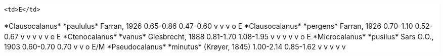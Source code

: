     <td>E</td>
  </tr>
  <tr>
    <td>*Clausocalanus* *paululus* Farran, 1926</td>
    <td>0.65-0.86</td>
    <td>0.47-0.60</td>
    <td></td>
    <td></td>
    <td>v</td>
    <td></td>
    <td>v</td>
    <td>v</td>
    <td>o</td>
    <td>E</td>
  </tr>
  <tr>
    <td>*Clausocalanus* *pergens* Farran, 1926</td>
    <td>0.70-1.10</td>
    <td>0.52-0.67</td>
    <td></td>
    <td>v</td>
    <td>v</td>
    <td>v</td>
    <td>v</td>
    <td>v</td>
    <td>o</td>
    <td>E</td>
  </tr>
  <tr>
    <td>*Ctenocalanus* *vanus* Giesbrecht, 1888</td>
    <td>0.81-1.70</td>
    <td>1.08-1.95</td>
    <td></td>
    <td>v</td>
    <td>v</td>
    <td>v</td>
    <td>v</td>
    <td>v</td>
    <td>o</td>
    <td>E</td>
  </tr>
  <tr>
    <td>*Microcalanus* *pusilus* Sars G.O., 1903</td>
    <td>0.60-0.70</td>
    <td>0.70</td>
    <td></td>
    <td></td>
    <td>v</td>
    <td></td>
    <td></td>
    <td>v</td>
    <td>o</td>
    <td>E/M</td>
  </tr>
  <tr>
    <td>*Pseudocalanus* *minutus* (Krøyer, 1845)</td>
    <td>1.00-2.14</td>
    <td>0.85-1.62</td>
    <td></td>
    <td>v</td>
    <td>v</td>
    <td>v</td>
    <td>v</td>
    <td>v</td>